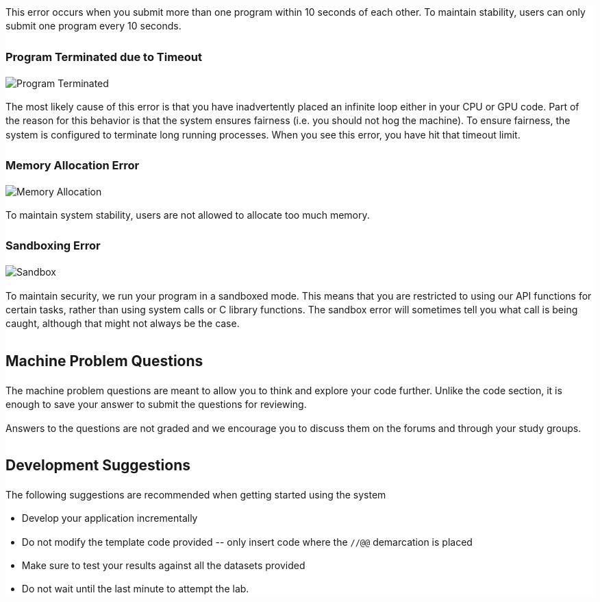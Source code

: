 

This error occurs when you submit more than one program within 10 seconds of each other.
To maintain stability, users can only submit one program every 10 seconds.

### Program Terminated due to Timeout

![Program Terminated](help/imgs/timeout.png "thumbnail")

The most likely cause of this error is that you have inadvertently placed an infinite loop either in your CPU or GPU code.
Part of the reason for this behavior is that the system ensures fairness (i.e. you should not hog the machine).
To ensure fairness, the system is configured to terminate long running processes.
When you see this error, you have hit that timeout limit.

### Memory Allocation Error

![Memory Allocation](help/imgs/memory.png "thumbnail")

To maintain system stability, users are not allowed to allocate too much memory.

### Sandboxing Error

![Sandbox](help/imgs/sandbox.png "thumbnail")

To maintain security, we run your program in a sandboxed mode.
This means that you are restricted to using our API functions for certain tasks, rather than using system calls or C library functions.
The sandbox error will sometimes tell you what call is being caught, although that might not always be the case.

## Machine Problem Questions

The machine problem questions are meant to allow you to think and explore your code further.
Unlike the code section, it is enough to save your answer to submit the questions for reviewing.

Answers to the questions are not graded and we encourage you to discuss them on the forums and
through your study groups.



## Development Suggestions

The following suggestions are recommended when getting started using the system

* Develop your application incrementally

* Do not modify the template code provided -- only insert code where the `//@@` demarcation is placed

* Make sure to test your results against all the datasets provided

* Do not wait until the last minute to attempt the lab.
